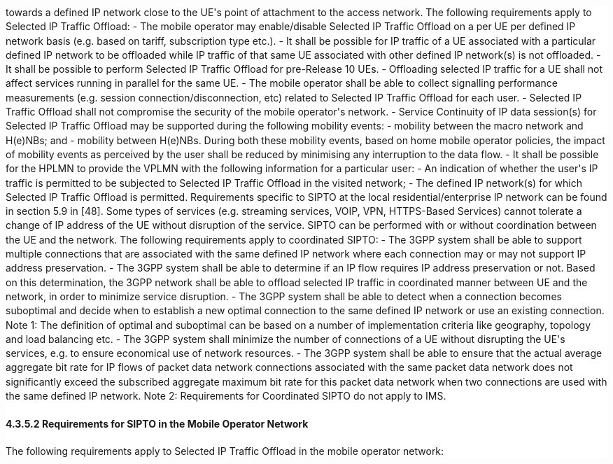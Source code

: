towards a defined IP network close to the UE\'s point of attachment to the
access network.
The following requirements apply to Selected IP Traffic Offload:
\- The mobile operator may enable/disable Selected IP Traffic Offload on a per
UE per defined IP network basis (e.g. based on tariff, subscription type
etc.).
\- It shall be possible for IP traffic of a UE associated with a particular
defined IP network to be offloaded while IP traffic of that same UE associated
with other defined IP network(s) is not offloaded.
\- It shall be possible to perform Selected IP Traffic Offload for pre-Release
10 UEs.
\- Offloading selected IP traffic for a UE shall not affect services running
in parallel for the same UE.
\- The mobile operator shall be able to collect signalling performance
measurements (e.g. session connection/disconnection, etc) related to Selected
IP Traffic Offload for each user.
\- Selected IP Traffic Offload shall not compromise the security of the mobile
operator\'s network.
\- Service Continuity of IP data session(s) for Selected IP Traffic Offload
may be supported during the following mobility events:
\- mobility between the macro network and H(e)NBs; and
\- mobility between H(e)NBs.
During both these mobility events, based on home mobile operator policies, the
impact of mobility events as perceived by the user shall be reduced by
minimising any interruption to the data flow.
\- It shall be possible for the HPLMN to provide the VPLMN with the following
information for a particular user:
\- An indication of whether the user\'s IP traffic is permitted to be
subjected to Selected IP Traffic Offload in the visited network;
\- The defined IP network(s) for which Selected IP Traffic Offload is
permitted.
Requirements specific to SIPTO at the local residential/enterprise IP network
can be found in section 5.9 in [48].
Some types of services (e.g. streaming services, VOIP, VPN, HTTPS-Based
Services) cannot tolerate a change of IP address of the UE without disruption
of the service.
SIPTO can be performed with or without coordination between the UE and the
network. The following requirements apply to coordinated SIPTO:
\- The 3GPP system shall be able to support multiple connections that are
associated with the same defined IP network where each connection may or may
not support IP address preservation.
\- The 3GPP system shall be able to determine if an IP flow requires IP
address preservation or not. Based on this determination, the 3GPP network
shall be able to offload selected IP traffic in coordinated manner between UE
and the network, in order to minimize service disruption.
\- The 3GPP system shall be able to detect when a connection becomes
suboptimal and decide when to establish a new optimal connection to the same
defined IP network or use an existing connection.
Note 1: The definition of optimal and suboptimal can be based on a number of
implementation criteria like geography, topology and load balancing etc.
\- The 3GPP system shall minimize the number of connections of a UE without
disrupting the UE's services, e.g. to ensure economical use of network
resources.
\- The 3GPP system shall be able to ensure that the actual average aggregate
bit rate for IP flows of packet data network connections associated with the
same packet data network does not significantly exceed the subscribed
aggregate maximum bit rate for this packet data network when two connections
are used with the same defined IP network.
Note 2: Requirements for Coordinated SIPTO do not apply to IMS.
#### 4.3.5.2 Requirements for SIPTO in the Mobile Operator Network
The following requirements apply to Selected IP Traffic Offload in the mobile
operator network: